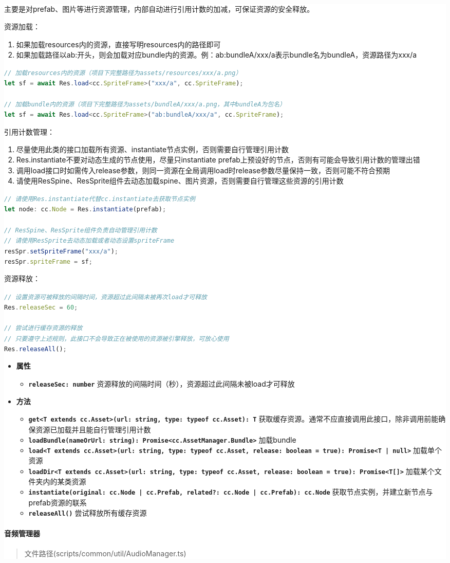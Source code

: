 主要是对prefab、图片等进行资源管理，内部自动进行引用计数的加减，可保证资源的安全释放。

资源加载：
1. 如果加载resources内的资源，直接写明resources内的路径即可
2. 如果加载路径以ab:开头，则会加载对应bundle内的资源。例：ab:bundleA/xxx/a表示bundle名为bundleA，资源路径为xxx/a
```typescript
// 加载resources内的资源（项目下完整路径为assets/resources/xxx/a.png）
let sf = await Res.load<cc.SpriteFrame>("xxx/a", cc.SpriteFrame);

// 加载bundle内的资源（项目下完整路径为assets/bundleA/xxx/a.png，其中bundleA为包名）
let sf = await Res.load<cc.SpriteFrame>("ab:bundleA/xxx/a", cc.SpriteFrame);
```

引用计数管理：
1. 尽量使用此类的接口加载所有资源、instantiate节点实例，否则需要自行管理引用计数
2. Res.instantiate不要对动态生成的节点使用，尽量只instantiate prefab上预设好的节点，否则有可能会导致引用计数的管理出错
3. 调用load接口时如需传入release参数，则同一资源在全局调用load时release参数尽量保持一致，否则可能不符合预期
4. 请使用ResSpine、ResSprite组件去动态加载spine、图片资源，否则需要自行管理这些资源的引用计数
```typescript
// 请使用Res.instantiate代替cc.instantiate去获取节点实例
let node: cc.Node = Res.instantiate(prefab);

// ResSpine、ResSprite组件负责自动管理引用计数
// 请使用ResSprite去动态加载或者动态设置spriteFrame
resSpr.setSpriteFrame("xxx/a");
resSpr.spriteFrame = sf;
```

资源释放：
```typescript
// 设置资源可被释放的间隔时间，资源超过此间隔未被再次load才可释放
Res.releaseSec = 60;

// 尝试进行缓存资源的释放
// 只要遵守上述规则，此接口不会导致正在被使用的资源被引擎释放，可放心使用
Res.releaseAll();
```

- **属性**
    - **`releaseSec: number`**  资源释放的间隔时间（秒），资源超过此间隔未被load才可释放

- **方法**
    - **`get<T extends cc.Asset>(url: string, type: typeof cc.Asset): T`**  获取缓存资源。通常不应直接调用此接口，除非调用前能确保资源已加载并且能自行管理引用计数
    - **`loadBundle(nameOrUrl: string): Promise<cc.AssetManager.Bundle>`** 加载bundle
    - **`load<T extends cc.Asset>(url: string, type: typeof cc.Asset, release: boolean = true): Promise<T | null>`**  加载单个资源
    - **`loadDir<T extends cc.Asset>(url: string, type: typeof cc.Asset, release: boolean = true): Promise<T[]>`**  加载某个文件夹内的某类资源
    - **`instantiate(original: cc.Node | cc.Prefab, related?: cc.Node | cc.Prefab): cc.Node`**  获取节点实例，并建立新节点与prefab资源的联系
    - **`releaseAll()`**  尝试释放所有缓存资源

#### <a id="framework-audio"></a>音频管理器
>文件路径(scripts/common/util/AudioManager.ts)
